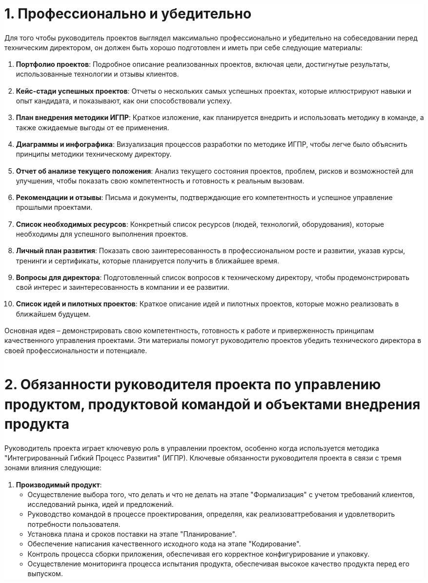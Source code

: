 # 1. Профессионально и убедительно

Для того чтобы руководитель проектов выглядел максимально профессионально и убедительно на собеседовании перед техническим директором, он должен быть хорошо подготовлен и иметь при себе следующие материалы:

1. **Портфолио проектов**: Подробное описание реализованных проектов, включая цели, достигнутые результаты, использованные технологии и отзывы клиентов.
    
2. **Кейс-стади успешных проектов**: Отчеты о нескольких самых успешных проектах, которые иллюстрируют навыки и опыт кандидата, и показывают, как они способствовали успеху.
    
3. **План внедрения методики ИГПР**: Краткое изложение, как планируется внедрить и использовать методику в команде, а также ожидаемые выгоды от ее применения.
    
4. **Диаграммы и инфографика**: Визуализация процессов разработки по методике ИГПР, чтобы легче было объяснить принципы методики техническому директору.
    
5. **Отчет об анализе текущего положения**: Анализ текущего состояния проектов, проблем, рисков и возможностей для улучшения, чтобы показать свою компетентность и готовность к реальным вызовам.
    
6. **Рекомендации и отзывы**: Письма и документы, подтверждающие его компетентность и успешное управление прошлыми проектами.
    
7. **Список необходимых ресурсов**: Конкретный список ресурсов (людей, технологий, оборудования), которые необходимы для успешного выполнения проектов.
    
8. **Личный план развития**: Показать свою заинтересованность в профессиональном росте и развитии, указав курсы, тренинги и сертификаты, которые планируется получить в ближайшее время.
    
9. **Вопросы для директора**: Подготовленный список вопросов к техническому директору, чтобы продемонстрировать свой интерес и заинтересованность в компании и ее развитии.
    
10. **Список идей и пилотных проектов**: Краткое описание идей и пилотных проектов, которые можно реализовать в ближайшем будущем.
    

Основная идея – демонстрировать свою компетентность, готовность к работе и приверженность принципам качественного управления проектами. Эти материалы помогут руководителю проектов убедить технического директора в своей профессиональности и потенциале.

# 2. Обязанности руководителя проекта по управлению продуктом, продуктовой командой и объектами внедрения продукта

Руководитель проекта играет ключевую роль в управлении проектом, особенно когда используется методика "Интегрированный Гибкий Процесс Развития" (ИГПР). Ключевые обязанности руководителя проекта в связи с тремя зонами влияния следующие:

1. **Производимый продукт**:
    - Осуществление выбора того, что делать и что не делать на этапе "Формализация" с учетом требований клиентов, исследований рынка, идей и предложений.
    - Руководство командой в процессе проектирования, определяя, как реализоваттребования и удовлетворить потребности пользователя.
    - Установка плана и сроков поставки на этапе "Планирование".
    - Обеспечение написания качественного исходного кода на этапе "Кодирование".
    - Контроль процесса сборки приложения, обеспечивая его корректное конфигурирование и упаковку.
    - Осуществление мониторинга процесса испытания продукта, обеспечивая высокое качество продукта перед его выпуском.
